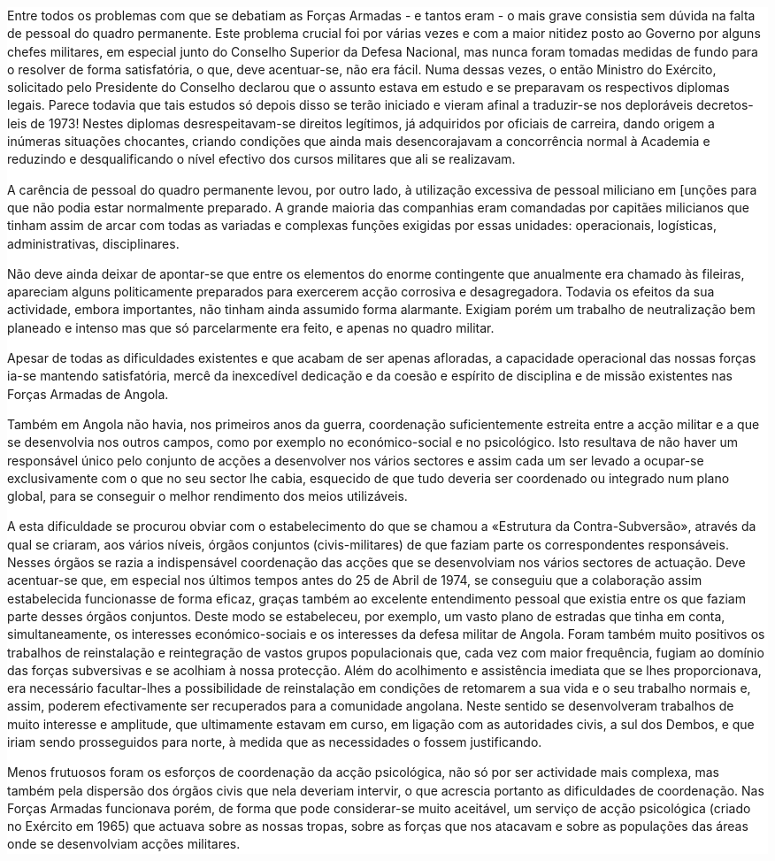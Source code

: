 Entre todos os problemas com que se debatiam as Forças Armadas - e tantos eram - o mais grave consistia sem dúvida na falta de pessoal do quadro permanente. Este problema crucial foi por várias vezes e com a maior nitidez posto ao Governo por alguns chefes militares, em especial junto do Conselho Superior da Defesa Nacional, mas nunca foram tomadas medidas de fundo para o resolver de forma satisfatória, o que, deve acentuar-se, não era fácil. Numa dessas vezes, o então Ministro do Exército, solicitado pelo Presidente do Conselho declarou que o assunto estava em estudo e se preparavam os respectivos diplomas legais. Parece todavia que tais estudos só depois disso se terão iniciado e vieram afinal a traduzir-se nos deploráveis decretos-leis de 1973! Nestes diplomas desrespeitavam-se direitos legítimos, já adquiridos por oficiais de carreira, dando origem a inúmeras situações chocantes, criando condições que ainda mais desencorajavam a concorrência normal à Academia e reduzindo e desqualificando o nível efectivo dos cursos militares que ali se realizavam.

A carência de pessoal do quadro permanente levou, por outro lado, à utilização excessiva de pessoal miliciano em [unções para que não podia estar normalmente preparado. A grande maioria das companhias eram comandadas por capitães milicianos que tinham assim de arcar com todas as variadas e complexas funções exigidas por essas unidades: operacionais, logísticas, administrativas, disciplinares.

Não deve ainda deixar de apontar-se que entre os elementos do enorme contingente que anualmente era chamado às fileiras, apareciam alguns politicamente preparados para exercerem acção corrosiva e desagregadora. Todavia os efeitos da sua actividade, embora importantes, não tinham ainda assumido forma alarmante. Exigiam porém um trabalho de neutralização bem planeado e intenso mas que só parcelarmente era feito, e apenas no quadro militar.

Apesar de todas as dificuldades existentes e que acabam de ser apenas afloradas, a capacidade operacional das nossas forças ia-se mantendo satisfatória, mercê da inexcedível dedicação e da coesão e espírito de disciplina e de missão existentes nas Forças Armadas de Angola.

Também em Angola não havia, nos primeiros anos da guerra, coordenação suficientemente estreita entre a acção militar e a que se desenvolvia nos outros campos, como por exemplo no económico-social e no psicológico. Isto resultava de não haver um responsável único pelo conjunto de acções a desenvolver nos vários sectores e assim cada um ser levado a ocupar-se exclusivamente com o que no seu sector lhe cabia, esquecido de que tudo deveria ser coordenado ou integrado num plano global, para se conseguir o melhor rendimento dos meios utilizáveis.

A esta dificuldade se procurou obviar com o estabelecimento do que se chamou a «Estrutura da Contra-Subversão», através da qual se criaram, aos vários níveis, órgãos conjuntos (civis-militares) de que faziam parte os correspondentes responsáveis. Nesses órgãos se razia a indispensável coordenação das acções que se desenvolviam nos vários sectores de actuação. Deve acentuar-se que, em especial nos últimos tempos antes do 25 de Abril de 1974, se conseguiu que a colaboração assim estabelecida funcionasse de forma eficaz, graças também ao excelente entendimento pessoal que existia entre os que faziam parte desses órgãos conjuntos. Deste modo se estabeleceu, por exemplo, um vasto plano de estradas que tinha em conta, simultaneamente, os interesses económico-sociais e os interesses da defesa militar de Angola. Foram também muito positivos os trabalhos de reinstalação e reintegração de vastos grupos populacionais que, cada vez com maior frequência, fugiam ao domínio das forças subversivas e se acolhiam à nossa protecção. Além do acolhimento e assistência imediata que se lhes proporcionava, era necessário facultar-lhes a possibilidade de reinstalação em condições de retomarem a sua vida e o seu trabalho normais e, assim, poderem efectivamente ser recuperados para a comunidade angolana. Neste sentido se desenvolveram trabalhos de muito interesse e amplitude, que ultimamente estavam em curso, em ligação com as autoridades civis, a sul dos Dembos, e que iriam sendo prosseguidos para norte, à medida que as necessidades o fossem justificando.

Menos frutuosos foram os esforços de coordenação da acção psicológica, não só por ser actividade mais complexa, mas também pela dispersão dos órgãos civis que nela deveriam intervir, o que acrescia portanto as dificuldades de coordenação. Nas Forças Armadas funcionava porém, de forma que pode considerar-se muito aceitável, um serviço de acção psicológica (criado no Exército em 1965) que actuava sobre as nossas tropas, sobre as forças que nos atacavam e sobre as populações das áreas onde se desenvolviam acções militares.

